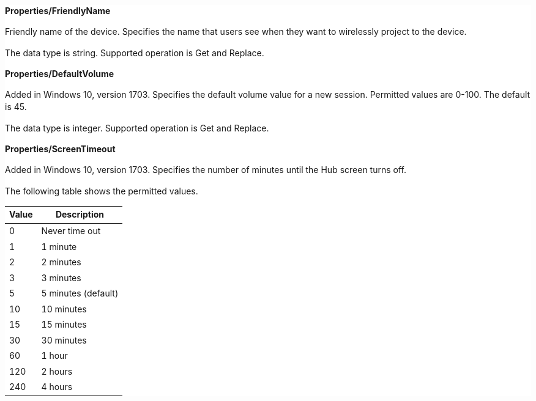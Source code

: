 <a href="" id="properties-friendlyname"></a>**Properties/FriendlyName**
<p>Friendly name of the device. Specifies the name that users see when they want to wirelessly project to the device.

<p>The data type is string. Supported operation is Get and Replace.

<a href="" id="properties-defaultvolume"></a>**Properties/DefaultVolume**
<p>Added in Windows 10, version 1703. Specifies the default volume value for a new session. Permitted values are 0-100. The default is 45.

<p>The data type is integer. Supported operation is Get and Replace.

<a href="" id="properties-screentimeout"></a>**Properties/ScreenTimeout**
<p>Added in Windows 10, version 1703. Specifies the number of minutes until the Hub screen turns off.

<p>The following table shows the permitted values.

<table>
<thead>
<tr class="header">
<th>Value</th>
<th>Description</th>
</tr>
</thead>
<tbody>
<tr>
<td>0</td>
<td>Never time out</td></tr>
<tr>
<td>1</td>
<td>1 minute</td>
</tr>
<tr>
<td>2</td>
<td>2 minutes</td></tr>
<tr>
<td>3</td>
<td>3 minutes</td></tr>
<tr>
<td>5</td>
<td>5 minutes (default)</td></tr>
<tr>
<td>10</td>
<td>10 minutes</td></tr>
<tr>
<td>15</td>
<td>15 minutes</td></tr>
<tr>
<td>30</td>
<td>30 minutes</td></tr>
<tr>
<td>60</td>
<td>1 hour</td></tr>
<tr>
<td>120</td>
<td>2 hours</td></tr>
<tr>
<td>240</td>
<td>4 hours</td></tr>
</tbody>
</table>
